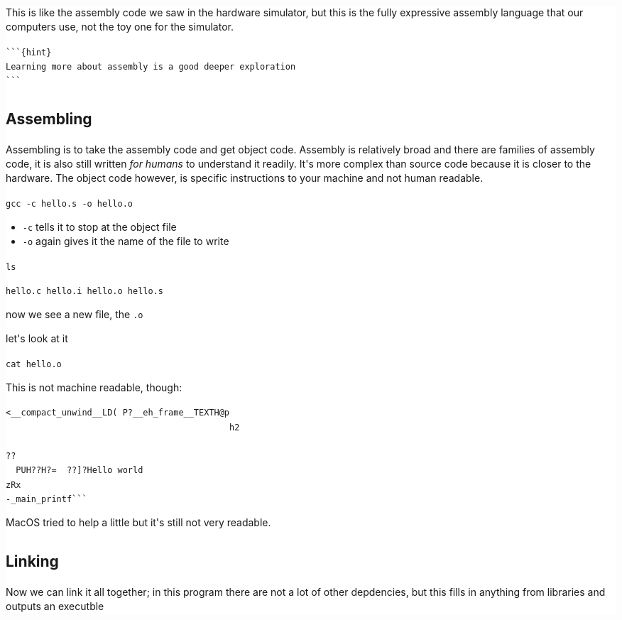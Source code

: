 This is like the assembly code we saw in the hardware simulator, but this is the fully expressive assembly language that our computers use, not the toy one for the simulator.
````{margin}
```{hint}
Learning more about assembly is a good deeper exploration
```
````

## Assembling


Assembling is to take the assembly code and get object code.  Assembly is relatively broad and there are families of assembly code, it is also still written *for humans* to understand it readily.  It's more complex than source code because it is closer to the hardware.  The object code however, is specific instructions to your machine and not human readable.



```
gcc -c hello.s -o hello.o
```

- `-c` tells it to stop at the object file
- `-o` again gives it the name of the file to write


```
ls
```

```
hello.c	hello.i	hello.o	hello.s
```
now we see a new file, the `.o`


let's look at it
```
cat hello.o
```
This is not machine readable, though:

```
<__compact_unwind__LD( P?__eh_frame__TEXTH@p
                                            h2

??
  PUH??H?=	??]?Hello world
zRx
-_main_printf```
```
MacOS tried to help a little but it's still not very readable.


## Linking

Now we can link it all together; in this program there are not a lot of other depdencies, but this fills in anything from libraries and outputs an executble
